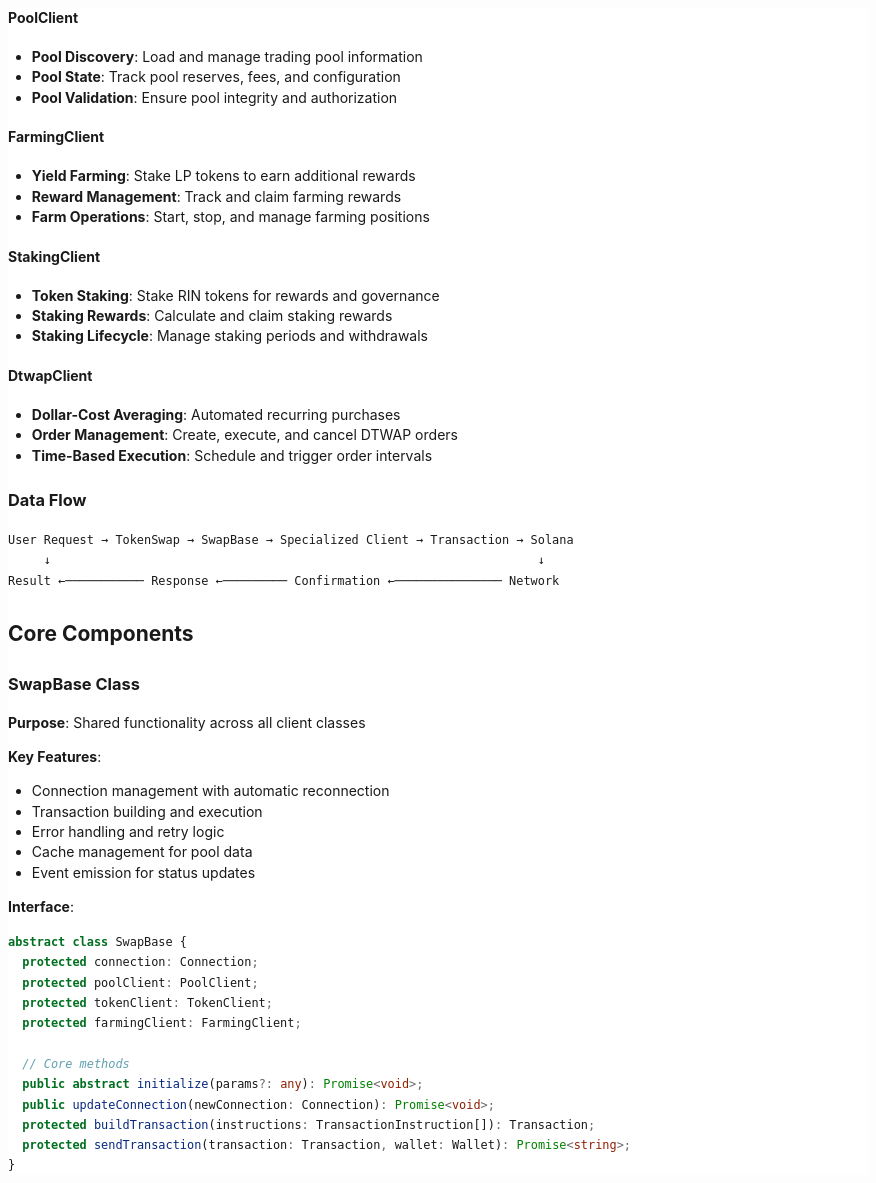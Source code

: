#### PoolClient
- **Pool Discovery**: Load and manage trading pool information
- **Pool State**: Track pool reserves, fees, and configuration
- **Pool Validation**: Ensure pool integrity and authorization

#### FarmingClient
- **Yield Farming**: Stake LP tokens to earn additional rewards
- **Reward Management**: Track and claim farming rewards
- **Farm Operations**: Start, stop, and manage farming positions

#### StakingClient
- **Token Staking**: Stake RIN tokens for rewards and governance
- **Staking Rewards**: Calculate and claim staking rewards
- **Staking Lifecycle**: Manage staking periods and withdrawals

#### DtwapClient
- **Dollar-Cost Averaging**: Automated recurring purchases
- **Order Management**: Create, execute, and cancel DTWAP orders
- **Time-Based Execution**: Schedule and trigger order intervals

### Data Flow

```
User Request → TokenSwap → SwapBase → Specialized Client → Transaction → Solana
     ↓                                                                    ↓
Result ←─────────── Response ←───────── Confirmation ←─────────────── Network
```

## Core Components

### SwapBase Class

**Purpose**: Shared functionality across all client classes

**Key Features**:
- Connection management with automatic reconnection
- Transaction building and execution
- Error handling and retry logic
- Cache management for pool data
- Event emission for status updates

**Interface**:
```typescript
abstract class SwapBase {
  protected connection: Connection;
  protected poolClient: PoolClient;
  protected tokenClient: TokenClient;
  protected farmingClient: FarmingClient;
  
  // Core methods
  public abstract initialize(params?: any): Promise<void>;
  public updateConnection(newConnection: Connection): Promise<void>;
  protected buildTransaction(instructions: TransactionInstruction[]): Transaction;
  protected sendTransaction(transaction: Transaction, wallet: Wallet): Promise<string>;
}
```
